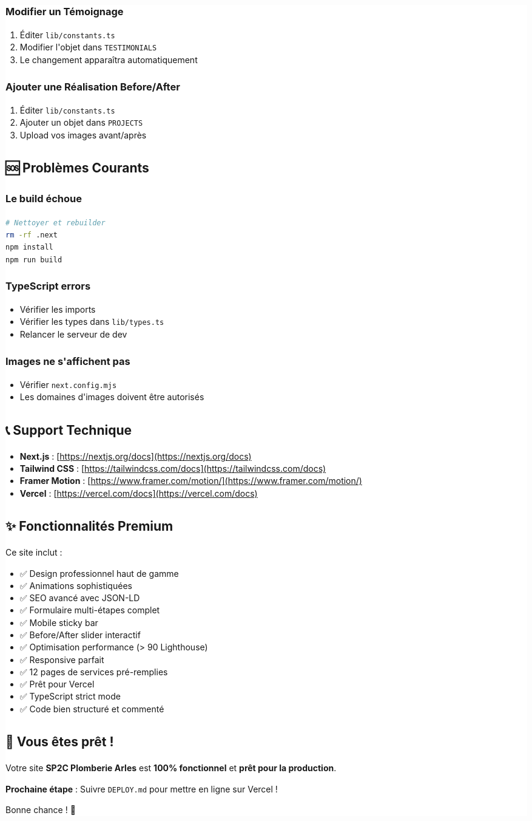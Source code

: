 ### Modifier un Témoignage

1. Éditer `lib/constants.ts`
2. Modifier l'objet dans `TESTIMONIALS`
3. Le changement apparaîtra automatiquement

### Ajouter une Réalisation Before/After

1. Éditer `lib/constants.ts`
2. Ajouter un objet dans `PROJECTS`
3. Upload vos images avant/après

## 🆘 Problèmes Courants

### Le build échoue

```bash
# Nettoyer et rebuilder
rm -rf .next
npm install
npm run build
```

### TypeScript errors

- Vérifier les imports
- Vérifier les types dans `lib/types.ts`
- Relancer le serveur de dev

### Images ne s'affichent pas

- Vérifier `next.config.mjs`
- Les domaines d'images doivent être autorisés

## 📞 Support Technique

- **Next.js** : [https://nextjs.org/docs](https://nextjs.org/docs)
- **Tailwind CSS** : [https://tailwindcss.com/docs](https://tailwindcss.com/docs)
- **Framer Motion** : [https://www.framer.com/motion/](https://www.framer.com/motion/)
- **Vercel** : [https://vercel.com/docs](https://vercel.com/docs)

## ✨ Fonctionnalités Premium

Ce site inclut :

- ✅ Design professionnel haut de gamme
- ✅ Animations sophistiquées
- ✅ SEO avancé avec JSON-LD
- ✅ Formulaire multi-étapes complet
- ✅ Mobile sticky bar
- ✅ Before/After slider interactif
- ✅ Optimisation performance (> 90 Lighthouse)
- ✅ Responsive parfait
- ✅ 12 pages de services pré-remplies
- ✅ Prêt pour Vercel
- ✅ TypeScript strict mode
- ✅ Code bien structuré et commenté

## 🎉 Vous êtes prêt !

Votre site **SP2C Plomberie Arles** est **100% fonctionnel** et **prêt pour la production**.

**Prochaine étape** : Suivre `DEPLOY.md` pour mettre en ligne sur Vercel !

Bonne chance ! 🚀
